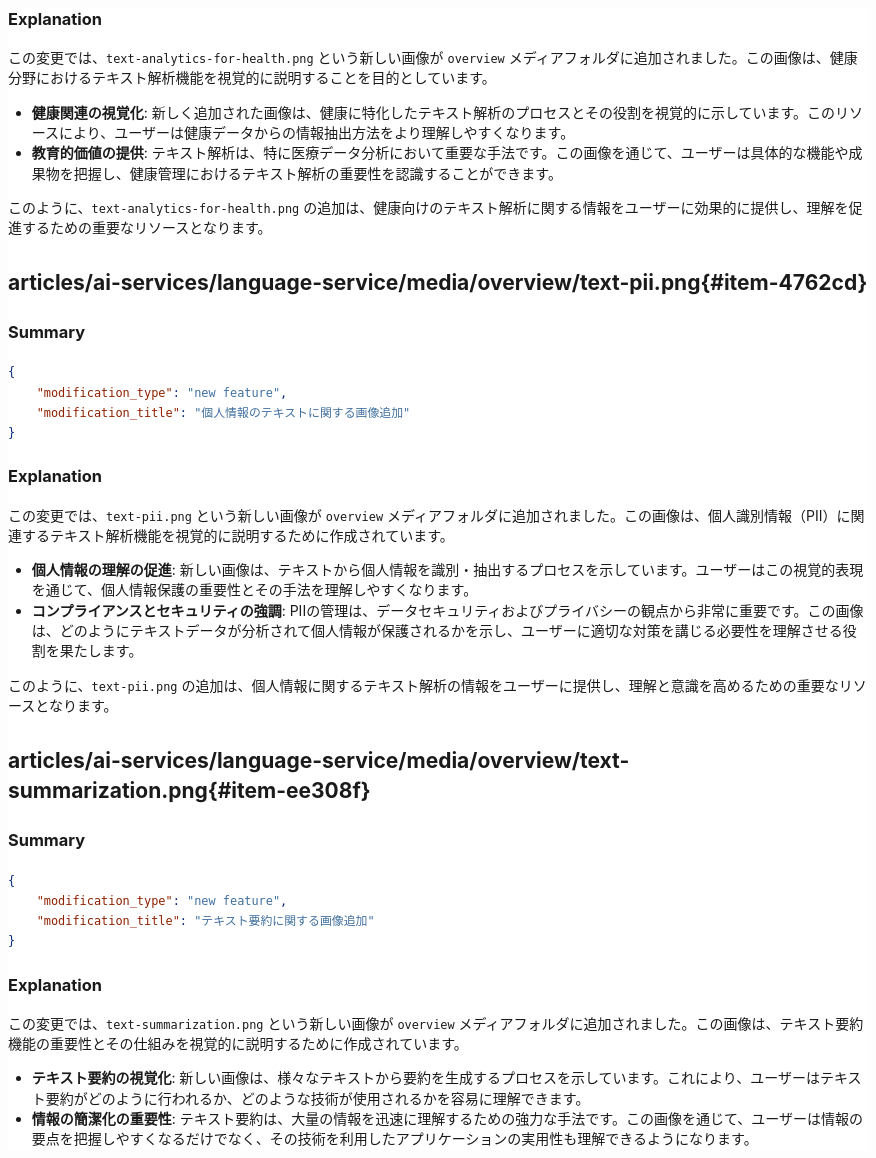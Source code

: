 ### Explanation
この変更では、`text-analytics-for-health.png` という新しい画像が `overview` メディアフォルダに追加されました。この画像は、健康分野におけるテキスト解析機能を視覚的に説明することを目的としています。

- **健康関連の視覚化**: 新しく追加された画像は、健康に特化したテキスト解析のプロセスとその役割を視覚的に示しています。このリソースにより、ユーザーは健康データからの情報抽出方法をより理解しやすくなります。
- **教育的価値の提供**: テキスト解析は、特に医療データ分析において重要な手法です。この画像を通じて、ユーザーは具体的な機能や成果物を把握し、健康管理におけるテキスト解析の重要性を認識することができます。

このように、`text-analytics-for-health.png` の追加は、健康向けのテキスト解析に関する情報をユーザーに効果的に提供し、理解を促進するための重要なリソースとなります。

## articles/ai-services/language-service/media/overview/text-pii.png{#item-4762cd}

### Summary

```json
{
    "modification_type": "new feature",
    "modification_title": "個人情報のテキストに関する画像追加"
}
```

### Explanation
この変更では、`text-pii.png` という新しい画像が `overview` メディアフォルダに追加されました。この画像は、個人識別情報（PII）に関連するテキスト解析機能を視覚的に説明するために作成されています。

- **個人情報の理解の促進**: 新しい画像は、テキストから個人情報を識別・抽出するプロセスを示しています。ユーザーはこの視覚的表現を通じて、個人情報保護の重要性とその手法を理解しやすくなります。
- **コンプライアンスとセキュリティの強調**: PIIの管理は、データセキュリティおよびプライバシーの観点から非常に重要です。この画像は、どのようにテキストデータが分析されて個人情報が保護されるかを示し、ユーザーに適切な対策を講じる必要性を理解させる役割を果たします。

このように、`text-pii.png` の追加は、個人情報に関するテキスト解析の情報をユーザーに提供し、理解と意識を高めるための重要なリソースとなります。

## articles/ai-services/language-service/media/overview/text-summarization.png{#item-ee308f}

### Summary

```json
{
    "modification_type": "new feature",
    "modification_title": "テキスト要約に関する画像追加"
}
```

### Explanation
この変更では、`text-summarization.png` という新しい画像が `overview` メディアフォルダに追加されました。この画像は、テキスト要約機能の重要性とその仕組みを視覚的に説明するために作成されています。

- **テキスト要約の視覚化**: 新しい画像は、様々なテキストから要約を生成するプロセスを示しています。これにより、ユーザーはテキスト要約がどのように行われるか、どのような技術が使用されるかを容易に理解できます。
- **情報の簡潔化の重要性**: テキスト要約は、大量の情報を迅速に理解するための強力な手法です。この画像を通じて、ユーザーは情報の要点を把握しやすくなるだけでなく、その技術を利用したアプリケーションの実用性も理解できるようになります。
